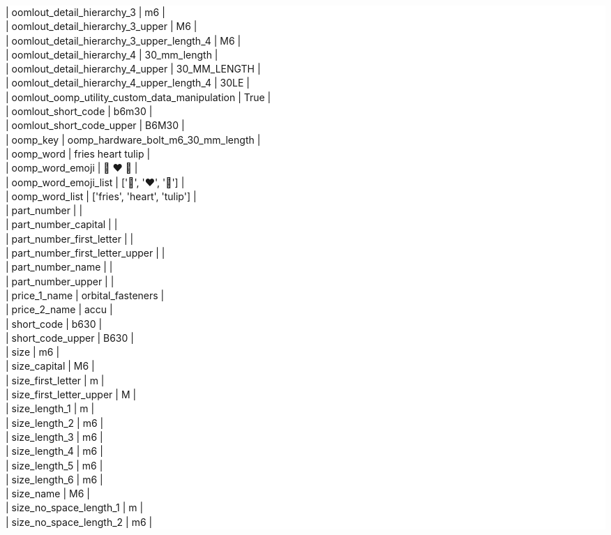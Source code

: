 | oomlout_detail_hierarchy_3 | m6 |  
| oomlout_detail_hierarchy_3_upper | M6 |  
| oomlout_detail_hierarchy_3_upper_length_4 | M6 |  
| oomlout_detail_hierarchy_4 | 30_mm_length |  
| oomlout_detail_hierarchy_4_upper | 30_MM_LENGTH |  
| oomlout_detail_hierarchy_4_upper_length_4 | 30LE |  
| oomlout_oomp_utility_custom_data_manipulation | True |  
| oomlout_short_code | b6m30 |  
| oomlout_short_code_upper | B6M30 |  
| oomp_key | oomp_hardware_bolt_m6_30_mm_length |  
| oomp_word | fries heart tulip |  
| oomp_word_emoji | :fries: :heart: :tulip: |  
| oomp_word_emoji_list | [':fries:', ':heart:', ':tulip:'] |  
| oomp_word_list | ['fries', 'heart', 'tulip'] |  
| part_number |  |  
| part_number_capital |  |  
| part_number_first_letter |  |  
| part_number_first_letter_upper |  |  
| part_number_name |  |  
| part_number_upper |  |  
| price_1_name | orbital_fasteners |  
| price_2_name | accu |  
| short_code | b630 |  
| short_code_upper | B630 |  
| size | m6 |  
| size_capital | M6 |  
| size_first_letter | m |  
| size_first_letter_upper | M |  
| size_length_1 | m |  
| size_length_2 | m6 |  
| size_length_3 | m6 |  
| size_length_4 | m6 |  
| size_length_5 | m6 |  
| size_length_6 | m6 |  
| size_name | M6 |  
| size_no_space_length_1 | m |  
| size_no_space_length_2 | m6 |  